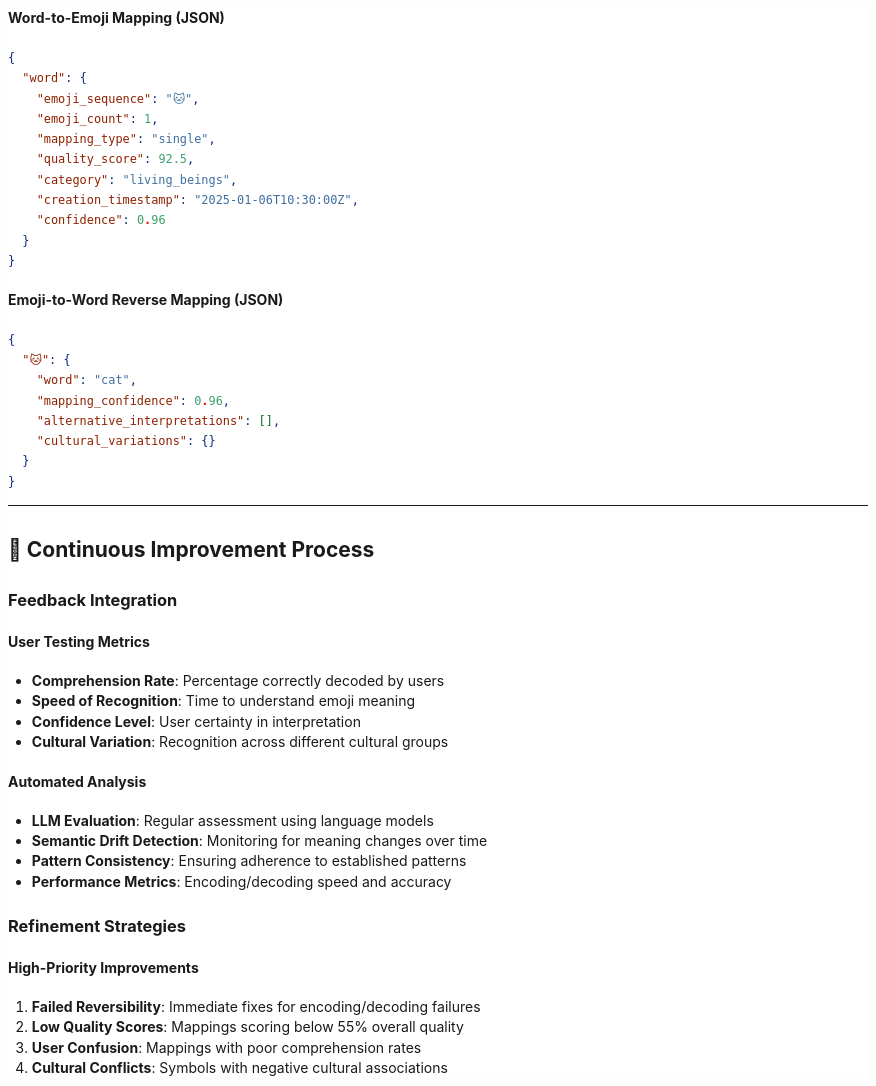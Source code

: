 #### **Word-to-Emoji Mapping (JSON)**
```json
{
  "word": {
    "emoji_sequence": "🐱",
    "emoji_count": 1,
    "mapping_type": "single",
    "quality_score": 92.5,
    "category": "living_beings",
    "creation_timestamp": "2025-01-06T10:30:00Z",
    "confidence": 0.96
  }
}
```

#### **Emoji-to-Word Reverse Mapping (JSON)**
```json
{
  "🐱": {
    "word": "cat",
    "mapping_confidence": 0.96,
    "alternative_interpretations": [],
    "cultural_variations": {}
  }
}
```

---

## 🔄 **Continuous Improvement Process**

### **Feedback Integration**

#### **User Testing Metrics**
- **Comprehension Rate**: Percentage correctly decoded by users
- **Speed of Recognition**: Time to understand emoji meaning
- **Confidence Level**: User certainty in interpretation
- **Cultural Variation**: Recognition across different cultural groups

#### **Automated Analysis**
- **LLM Evaluation**: Regular assessment using language models
- **Semantic Drift Detection**: Monitoring for meaning changes over time
- **Pattern Consistency**: Ensuring adherence to established patterns
- **Performance Metrics**: Encoding/decoding speed and accuracy

### **Refinement Strategies**

#### **High-Priority Improvements**
1. **Failed Reversibility**: Immediate fixes for encoding/decoding failures
2. **Low Quality Scores**: Mappings scoring below 55% overall quality
3. **User Confusion**: Mappings with poor comprehension rates
4. **Cultural Conflicts**: Symbols with negative cultural associations
